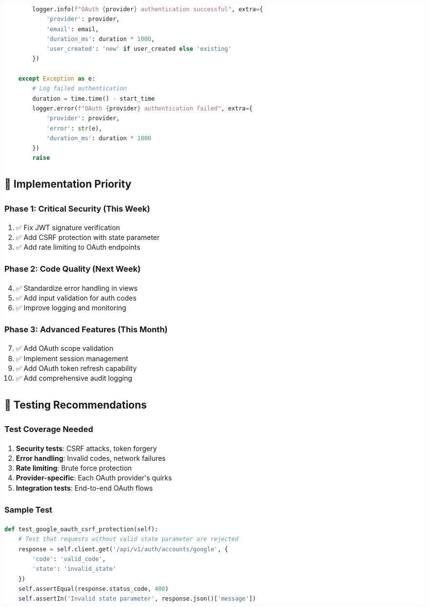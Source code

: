 ```python
        logger.info(f"OAuth {provider} authentication successful", extra={
            'provider': provider,
            'email': email,
            'duration_ms': duration * 1000,
            'user_created': 'new' if user_created else 'existing'
        })
        
    except Exception as e:
        # Log failed authentication
        duration = time.time() - start_time
        logger.error(f"OAuth {provider} authentication failed", extra={
            'provider': provider,
            'error': str(e),
            'duration_ms': duration * 1000
        })
        raise
```

## 🚀 Implementation Priority

### **Phase 1: Critical Security (This Week)**
1. ✅ Fix JWT signature verification
2. ✅ Add CSRF protection with state parameter
3. ✅ Add rate limiting to OAuth endpoints

### **Phase 2: Code Quality (Next Week)**
4. ✅ Standardize error handling in views
5. ✅ Add input validation for auth codes
6. ✅ Improve logging and monitoring

### **Phase 3: Advanced Features (This Month)**
7. ✅ Add OAuth scope validation
8. ✅ Implement session management
9. ✅ Add OAuth token refresh capability
10. ✅ Add comprehensive audit logging

## 🧪 Testing Recommendations

### **Test Coverage Needed**
1. **Security tests**: CSRF attacks, token forgery
2. **Error handling**: Invalid codes, network failures
3. **Rate limiting**: Brute force protection
4. **Provider-specific**: Each OAuth provider's quirks
5. **Integration tests**: End-to-end OAuth flows

### **Sample Test**
```python
def test_google_oauth_csrf_protection(self):
    # Test that requests without valid state parameter are rejected
    response = self.client.get('/api/v1/auth/accounts/google', {
        'code': 'valid_code',
        'state': 'invalid_state'
    })
    self.assertEqual(response.status_code, 400)
    self.assertIn('Invalid state parameter', response.json()['message'])
```
